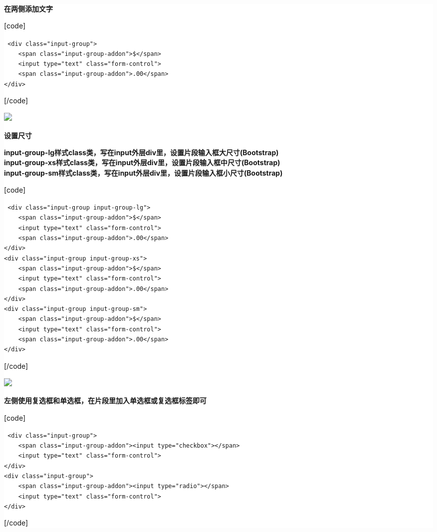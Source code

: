 

**在两侧添加文字**

[code]

     <div class="input-group">
        <span class="input-group-addon">$</span>
        <input type="text" class="form-control">
        <span class="input-group-addon">.00</span>
    </div>
[/code]

![](https://images2015.cnblogs.com/blog/955761/201704/955761-20170429213933569-1482870857.png)



**设置尺寸**

**input-group-lg样式class类，写在input外层div里，设置片段输入框大尺寸(Bootstrap)**  
 **input-group-xs样式class类，写在input外层div里，设置片段输入框中尺寸(Bootstrap)**  
 **input-group-sm样式class类，写在input外层div里，设置片段输入框小尺寸(Bootstrap)**

[code]

     <div class="input-group input-group-lg">
        <span class="input-group-addon">$</span>
        <input type="text" class="form-control">
        <span class="input-group-addon">.00</span>
    </div>
    <div class="input-group input-group-xs">
        <span class="input-group-addon">$</span>
        <input type="text" class="form-control">
        <span class="input-group-addon">.00</span>
    </div>
    <div class="input-group input-group-sm">
        <span class="input-group-addon">$</span>
        <input type="text" class="form-control">
        <span class="input-group-addon">.00</span>
    </div>
[/code]

![](https://images2015.cnblogs.com/blog/955761/201704/955761-20170429214651428-1712372548.png)



**左侧使用复选框和单选框，在片段里加入单选框或复选框标签即可**

[code]

     <div class="input-group">
        <span class="input-group-addon"><input type="checkbox"></span>
        <input type="text" class="form-control">
    </div>
    <div class="input-group">
        <span class="input-group-addon"><input type="radio"></span>
        <input type="text" class="form-control">
    </div>
[/code]
